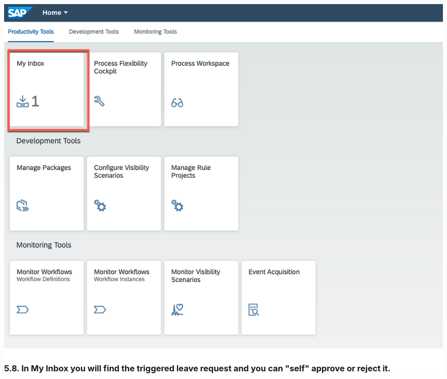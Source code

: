    ![WF start My Inbox](./images/wf_myinbox.png)

### 5.8. In My Inbox you will find the triggered leave request and you can "self" approve or reject it.
